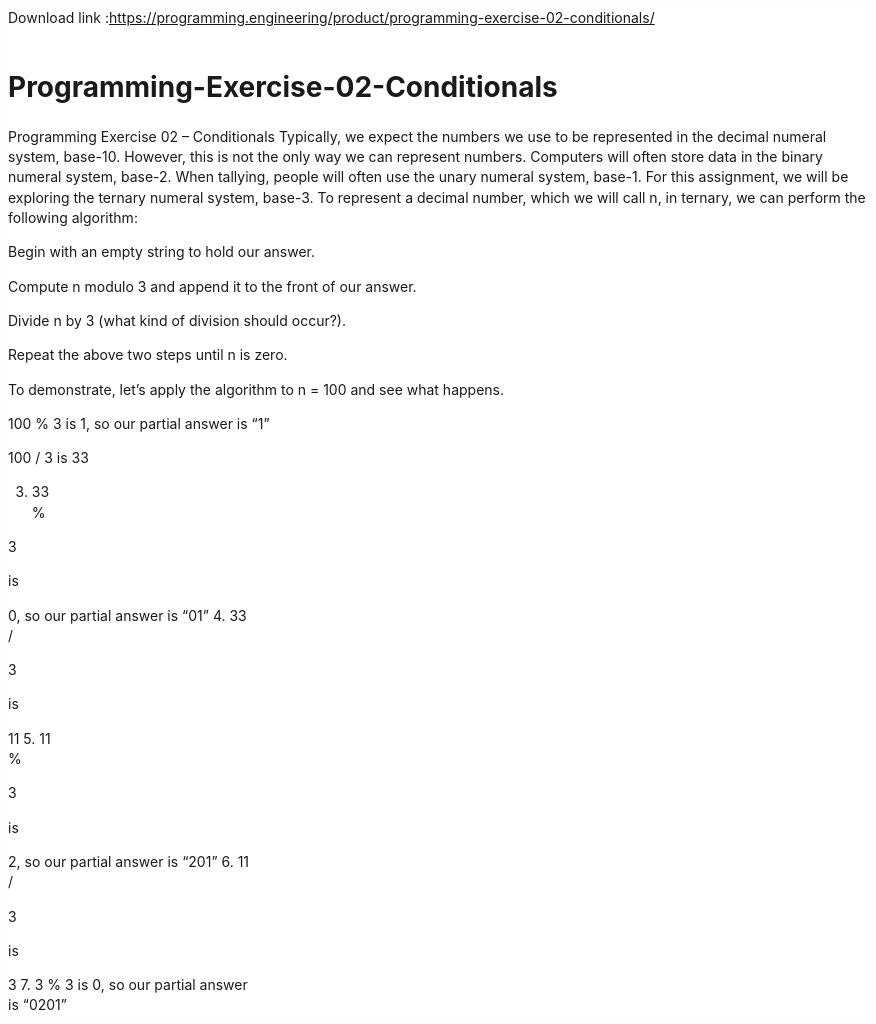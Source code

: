 Download link :https://programming.engineering/product/programming-exercise-02-conditionals/


# Programming-Exercise-02-Conditionals
Programming Exercise 02 – Conditionals
Typically, we expect the numbers we use to be represented in the decimal numeral system, base-10. However, this is not the only way we can represent numbers. Computers will often store data in the binary numeral system, base-2. When tallying, people will often use the unary numeral system, base-1. For this assignment, we will be exploring the ternary numeral system, base-3. To represent a decimal number, which we will call n, in ternary, we can perform the following algorithm:

Begin with an empty string to hold our answer.

Compute n modulo 3 and append it to the front of our answer.

Divide n by 3 (what kind of division should occur?).

Repeat the above two steps until n is zero.

To demonstrate, let’s apply the algorithm to n = 100 and see what happens.

100 % 3 is 1, so our partial answer is “1”

100 / 3 is 33

3. 33	
%

3

is

0, so our partial answer is “01”
4. 33	
/

3

is

11
5. 11	
%

3

is

2, so our partial answer is “201”
6. 11	
/

3

is

3
7. 3	%	3	is	0, so our partial answer	
is “0201”
